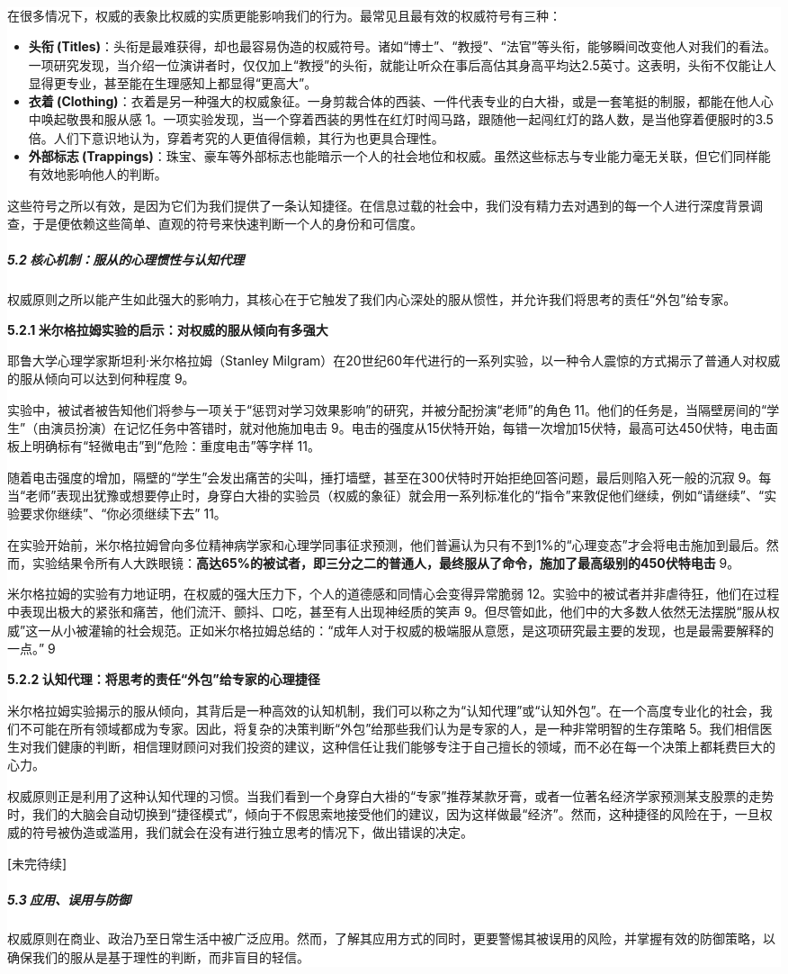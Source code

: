 
在很多情况下，权威的表象比权威的实质更能影响我们的行为。最常见且最有效的权威符号有三种：

- **头衔 (Titles)**：头衔是最难获得，却也最容易伪造的权威符号。诸如“博士”、“教授”、“法官”等头衔，能够瞬间改变他人对我们的看法。一项研究发现，当介绍一位演讲者时，仅仅加上“教授”的头衔，就能让听众在事后高估其身高平均达2.5英寸。这表明，头衔不仅能让人显得更专业，甚至能在生理感知上都显得“更高大”。
- **衣着 (Clothing)**：衣着是另一种强大的权威象征。一身剪裁合体的西装、一件代表专业的白大褂，或是一套笔挺的制服，都能在他人心中唤起敬畏和服从感 1。一项实验发现，当一个穿着西装的男性在红灯时闯马路，跟随他一起闯红灯的路人数，是当他穿着便服时的3.5倍。人们下意识地认为，穿着考究的人更值得信赖，其行为也更具合理性。
- **外部标志 (Trappings)**：珠宝、豪车等外部标志也能暗示一个人的社会地位和权威。虽然这些标志与专业能力毫无关联，但它们同样能有效地影响他人的判断。

这些符号之所以有效，是因为它们为我们提供了一条认知捷径。在信息过载的社会中，我们没有精力去对遇到的每一个人进行深度背景调查，于是便依赖这些简单、直观的符号来快速判断一个人的身份和可信度。



##### **5.2 核心机制：服从的心理惯性与认知代理**



权威原则之所以能产生如此强大的影响力，其核心在于它触发了我们内心深处的服从惯性，并允许我们将思考的责任“外包”给专家。



**5.2.1 米尔格拉姆实验的启示：对权威的服从倾向有多强大**



耶鲁大学心理学家斯坦利·米尔格拉姆（Stanley Milgram）在20世纪60年代进行的一系列实验，以一种令人震惊的方式揭示了普通人对权威的服从倾向可以达到何种程度 9。

实验中，被试者被告知他们将参与一项关于“惩罚对学习效果影响”的研究，并被分配扮演“老师”的角色 11。他们的任务是，当隔壁房间的“学生”（由演员扮演）在记忆任务中答错时，就对他施加电击 9。电击的强度从15伏特开始，每错一次增加15伏特，最高可达450伏特，电击面板上明确标有“轻微电击”到“危险：重度电击”等字样 11。

随着电击强度的增加，隔壁的“学生”会发出痛苦的尖叫，捶打墙壁，甚至在300伏特时开始拒绝回答问题，最后则陷入死一般的沉寂 9。每当“老师”表现出犹豫或想要停止时，身穿白大褂的实验员（权威的象征）就会用一系列标准化的“指令”来敦促他们继续，例如“请继续”、“实验要求你继续”、“你必须继续下去” 11。

在实验开始前，米尔格拉姆曾向多位精神病学家和心理学同事征求预测，他们普遍认为只有不到1%的“心理变态”才会将电击施加到最后。然而，实验结果令所有人大跌眼镜：**高达65%的被试者，即三分之二的普通人，最终服从了命令，施加了最高级别的450伏特电击** 9。

米尔格拉姆的实验有力地证明，在权威的强大压力下，个人的道德感和同情心会变得异常脆弱 12。实验中的被试者并非虐待狂，他们在过程中表现出极大的紧张和痛苦，他们流汗、颤抖、口吃，甚至有人出现神经质的笑声 9。但尽管如此，他们中的大多数人依然无法摆脱“服从权威”这一从小被灌输的社会规范。正如米尔格拉姆总结的：“成年人对于权威的极端服从意愿，是这项研究最主要的发现，也是最需要解释的一点。” 9



**5.2.2 认知代理：将思考的责任“外包”给专家的心理捷径**



米尔格拉姆实验揭示的服从倾向，其背后是一种高效的认知机制，我们可以称之为“认知代理”或“认知外包”。在一个高度专业化的社会，我们不可能在所有领域都成为专家。因此，将复杂的决策判断“外包”给那些我们认为是专家的人，是一种非常明智的生存策略 5。我们相信医生对我们健康的判断，相信理财顾问对我们投资的建议，这种信任让我们能够专注于自己擅长的领域，而不必在每一个决策上都耗费巨大的心力。

权威原则正是利用了这种认知代理的习惯。当我们看到一个身穿白大褂的“专家”推荐某款牙膏，或者一位著名经济学家预测某支股票的走势时，我们的大脑会自动切换到“捷径模式”，倾向于不假思索地接受他们的建议，因为这样做最“经济”。然而，这种捷径的风险在于，一旦权威的符号被伪造或滥用，我们就会在没有进行独立思考的情况下，做出错误的决定。

[未完待续]

##### **5.3 应用、误用与防御**



权威原则在商业、政治乃至日常生活中被广泛应用。然而，了解其应用方式的同时，更要警惕其被误用的风险，并掌握有效的防御策略，以确保我们的服从是基于理性的判断，而非盲目的轻信。

